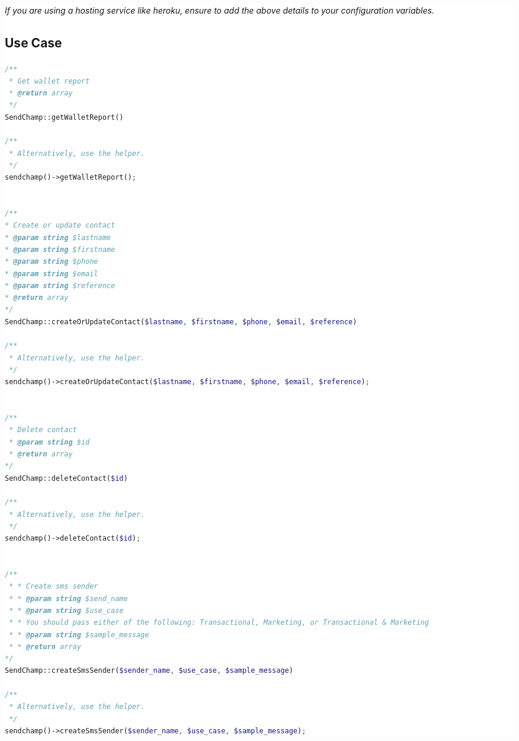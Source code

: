 _If you are using a hosting service like heroku, ensure to add the above details to your configuration variables._

## Use Case

```php
/**
 * Get wallet report
 * @return array
 */
SendChamp::getWalletReport()

/**
 * Alternatively, use the helper.
 */
sendchamp()->getWalletReport();


/**
* Create or update contact
* @param string $lastname
* @param string $firstname
* @param string $phone
* @param string $email
* @param string $reference
* @return array
*/
SendChamp::createOrUpdateContact($lastname, $firstname, $phone, $email, $reference)

/**
 * Alternatively, use the helper.
 */
sendchamp()->createOrUpdateContact($lastname, $firstname, $phone, $email, $reference);


/**
 * Delete contact
 * @param string $id 
 * @return array
*/
SendChamp::deleteContact($id)

/**
 * Alternatively, use the helper.
 */
sendchamp()->deleteContact($id);


/**
 * * Create sms sender
 * * @param string $send_name
 * * @param string $use_case
 * * You should pass either of the following: Transactional, Marketing, or Transactional & Marketing
 * * @param string $sample_message
 * * @return array
*/
SendChamp::createSmsSender($sender_name, $use_case, $sample_message)

/**
 * Alternatively, use the helper.
 */
sendchamp()->createSmsSender($sender_name, $use_case, $sample_message);

```